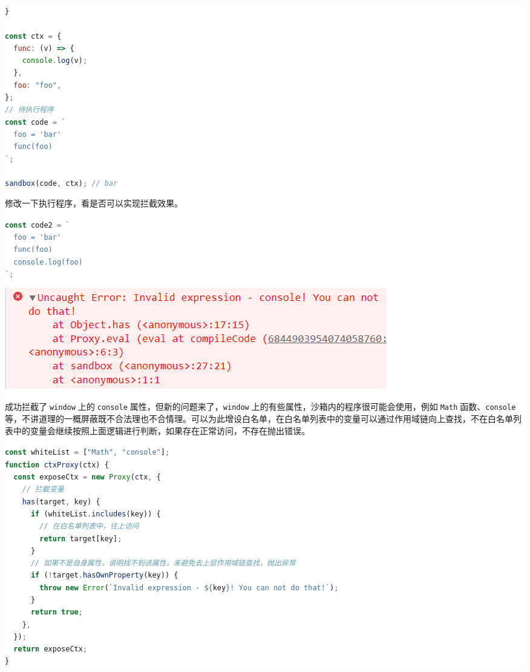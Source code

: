 ```js
}

const ctx = {
  func: (v) => {
    console.log(v);
  },
  foo: "foo",
};
// 待执行程序
const code = `
  foo = 'bar'
  func(foo)
`;

sandbox(code, ctx); // bar
```

修改一下执行程序，看是否可以实现拦截效果。

```js
const code2 = `
  foo = 'bar'
  func(foo)
  console.log(foo)
`;
```

![](./images/proxysandbox.png)

成功拦截了 `window` 上的 `console` 属性，但新的问题来了，`window` 上的有些属性，沙箱内的程序很可能会使用，例如 `Math` 函数、`console` 等，不讲道理的一概屏蔽既不合法理也不合情理。可以为此增设白名单，在白名单列表中的变量可以通过作用域链向上查找，不在白名单列表中的变量会继续按照上面逻辑进行判断，如果存在正常访问，不存在抛出错误。

```js
const whiteList = ["Math", "console"];
function ctxProxy(ctx) {
  const exposeCtx = new Proxy(ctx, {
    // 拦截变量
    has(target, key) {
      if (whiteList.includes(key)) {
        // 在白名单列表中，往上访问
        return target[key];
      }
      // 如果不是自身属性，说明找不到该属性，未避免去上层作用域链查找，抛出异常
      if (!target.hasOwnProperty(key)) {
        throw new Error(`Invalid expression - ${key}! You can not do that!`);
      }
      return true;
    },
  });
  return exposeCtx;
}
```
